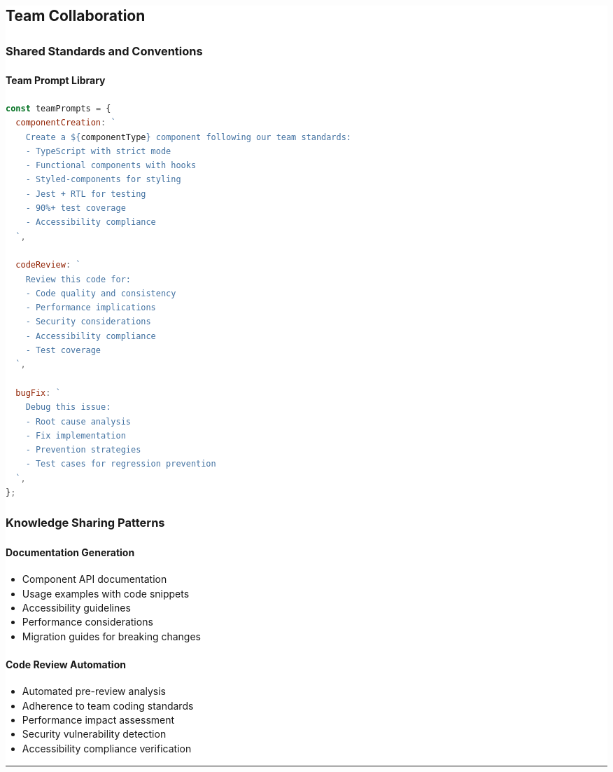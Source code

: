 
## Team Collaboration

### Shared Standards and Conventions

#### Team Prompt Library

```javascript
const teamPrompts = {
  componentCreation: `
    Create a ${componentType} component following our team standards:
    - TypeScript with strict mode
    - Functional components with hooks
    - Styled-components for styling
    - Jest + RTL for testing
    - 90%+ test coverage
    - Accessibility compliance
  `,

  codeReview: `
    Review this code for:
    - Code quality and consistency
    - Performance implications
    - Security considerations
    - Accessibility compliance
    - Test coverage
  `,

  bugFix: `
    Debug this issue:
    - Root cause analysis
    - Fix implementation
    - Prevention strategies
    - Test cases for regression prevention
  `,
};
```

### Knowledge Sharing Patterns

#### Documentation Generation

- Component API documentation
- Usage examples with code snippets
- Accessibility guidelines
- Performance considerations
- Migration guides for breaking changes

#### Code Review Automation

- Automated pre-review analysis
- Adherence to team coding standards
- Performance impact assessment
- Security vulnerability detection
- Accessibility compliance verification

---